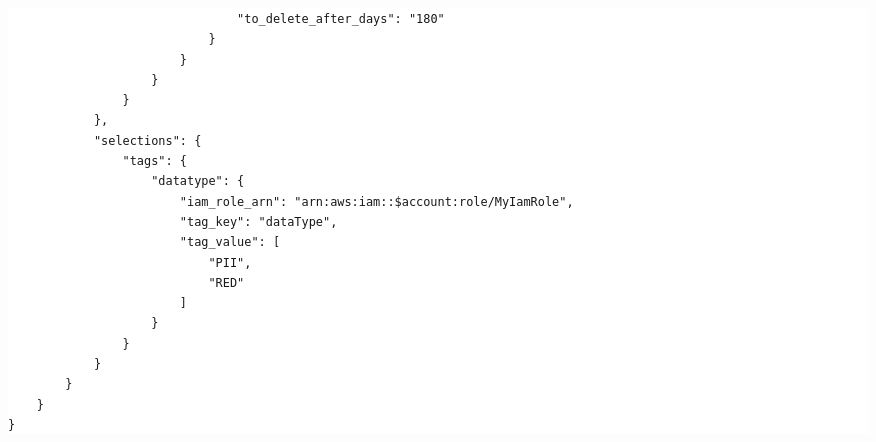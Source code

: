 ```
                                "to_delete_after_days": "180"
                            }
                        }
                    }
                }
            },
            "selections": {
                "tags": {
                    "datatype": {
                        "iam_role_arn": "arn:aws:iam::$account:role/MyIamRole",
                        "tag_key": "dataType",
                        "tag_value": [
                            "PII",
                            "RED"
                        ]
                    }
                }
            }
        }
    }
}
```